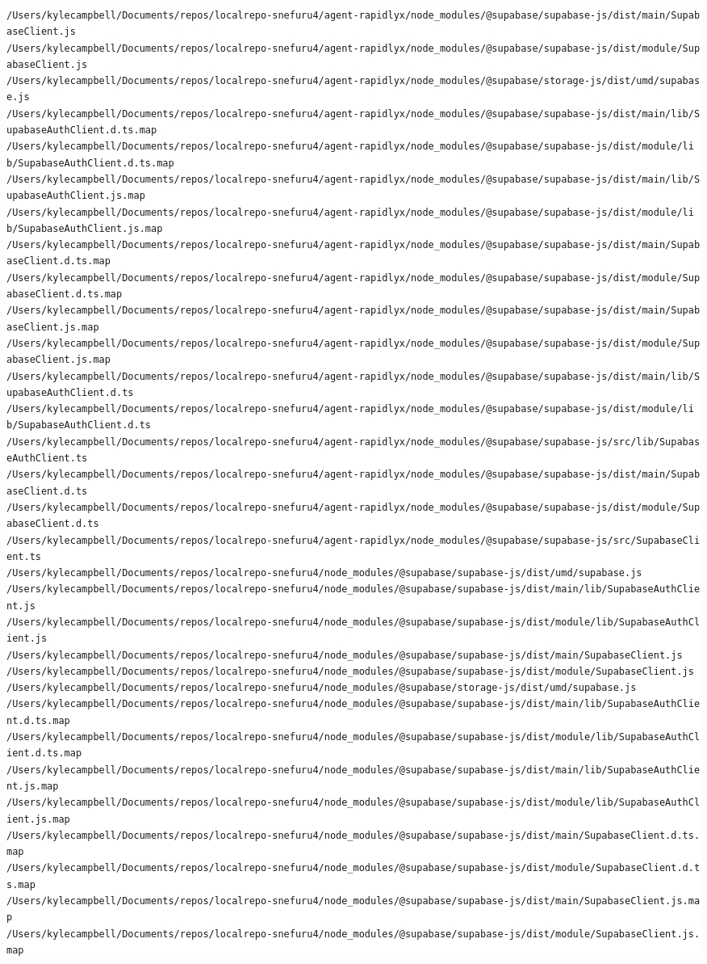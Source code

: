 ```
/Users/kylecampbell/Documents/repos/localrepo-snefuru4/agent-rapidlyx/node_modules/@supabase/supabase-js/dist/main/SupabaseClient.js
/Users/kylecampbell/Documents/repos/localrepo-snefuru4/agent-rapidlyx/node_modules/@supabase/supabase-js/dist/module/SupabaseClient.js
/Users/kylecampbell/Documents/repos/localrepo-snefuru4/agent-rapidlyx/node_modules/@supabase/storage-js/dist/umd/supabase.js
/Users/kylecampbell/Documents/repos/localrepo-snefuru4/agent-rapidlyx/node_modules/@supabase/supabase-js/dist/main/lib/SupabaseAuthClient.d.ts.map
/Users/kylecampbell/Documents/repos/localrepo-snefuru4/agent-rapidlyx/node_modules/@supabase/supabase-js/dist/module/lib/SupabaseAuthClient.d.ts.map
/Users/kylecampbell/Documents/repos/localrepo-snefuru4/agent-rapidlyx/node_modules/@supabase/supabase-js/dist/main/lib/SupabaseAuthClient.js.map
/Users/kylecampbell/Documents/repos/localrepo-snefuru4/agent-rapidlyx/node_modules/@supabase/supabase-js/dist/module/lib/SupabaseAuthClient.js.map
/Users/kylecampbell/Documents/repos/localrepo-snefuru4/agent-rapidlyx/node_modules/@supabase/supabase-js/dist/main/SupabaseClient.d.ts.map
/Users/kylecampbell/Documents/repos/localrepo-snefuru4/agent-rapidlyx/node_modules/@supabase/supabase-js/dist/module/SupabaseClient.d.ts.map
/Users/kylecampbell/Documents/repos/localrepo-snefuru4/agent-rapidlyx/node_modules/@supabase/supabase-js/dist/main/SupabaseClient.js.map
/Users/kylecampbell/Documents/repos/localrepo-snefuru4/agent-rapidlyx/node_modules/@supabase/supabase-js/dist/module/SupabaseClient.js.map
/Users/kylecampbell/Documents/repos/localrepo-snefuru4/agent-rapidlyx/node_modules/@supabase/supabase-js/dist/main/lib/SupabaseAuthClient.d.ts
/Users/kylecampbell/Documents/repos/localrepo-snefuru4/agent-rapidlyx/node_modules/@supabase/supabase-js/dist/module/lib/SupabaseAuthClient.d.ts
/Users/kylecampbell/Documents/repos/localrepo-snefuru4/agent-rapidlyx/node_modules/@supabase/supabase-js/src/lib/SupabaseAuthClient.ts
/Users/kylecampbell/Documents/repos/localrepo-snefuru4/agent-rapidlyx/node_modules/@supabase/supabase-js/dist/main/SupabaseClient.d.ts
/Users/kylecampbell/Documents/repos/localrepo-snefuru4/agent-rapidlyx/node_modules/@supabase/supabase-js/dist/module/SupabaseClient.d.ts
/Users/kylecampbell/Documents/repos/localrepo-snefuru4/agent-rapidlyx/node_modules/@supabase/supabase-js/src/SupabaseClient.ts
/Users/kylecampbell/Documents/repos/localrepo-snefuru4/node_modules/@supabase/supabase-js/dist/umd/supabase.js
/Users/kylecampbell/Documents/repos/localrepo-snefuru4/node_modules/@supabase/supabase-js/dist/main/lib/SupabaseAuthClient.js
/Users/kylecampbell/Documents/repos/localrepo-snefuru4/node_modules/@supabase/supabase-js/dist/module/lib/SupabaseAuthClient.js
/Users/kylecampbell/Documents/repos/localrepo-snefuru4/node_modules/@supabase/supabase-js/dist/main/SupabaseClient.js
/Users/kylecampbell/Documents/repos/localrepo-snefuru4/node_modules/@supabase/supabase-js/dist/module/SupabaseClient.js
/Users/kylecampbell/Documents/repos/localrepo-snefuru4/node_modules/@supabase/storage-js/dist/umd/supabase.js
/Users/kylecampbell/Documents/repos/localrepo-snefuru4/node_modules/@supabase/supabase-js/dist/main/lib/SupabaseAuthClient.d.ts.map
/Users/kylecampbell/Documents/repos/localrepo-snefuru4/node_modules/@supabase/supabase-js/dist/module/lib/SupabaseAuthClient.d.ts.map
/Users/kylecampbell/Documents/repos/localrepo-snefuru4/node_modules/@supabase/supabase-js/dist/main/lib/SupabaseAuthClient.js.map
/Users/kylecampbell/Documents/repos/localrepo-snefuru4/node_modules/@supabase/supabase-js/dist/module/lib/SupabaseAuthClient.js.map
/Users/kylecampbell/Documents/repos/localrepo-snefuru4/node_modules/@supabase/supabase-js/dist/main/SupabaseClient.d.ts.map
/Users/kylecampbell/Documents/repos/localrepo-snefuru4/node_modules/@supabase/supabase-js/dist/module/SupabaseClient.d.ts.map
/Users/kylecampbell/Documents/repos/localrepo-snefuru4/node_modules/@supabase/supabase-js/dist/main/SupabaseClient.js.map
/Users/kylecampbell/Documents/repos/localrepo-snefuru4/node_modules/@supabase/supabase-js/dist/module/SupabaseClient.js.map
```